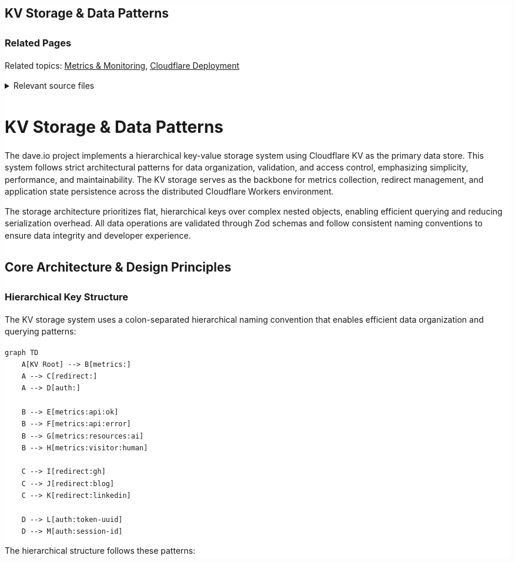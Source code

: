 
<a id='kv-storage'></a>

## KV Storage & Data Patterns

### Related Pages

Related topics: [Metrics & Monitoring](#metrics-tracking), [Cloudflare Deployment](#cloudflare-deployment)

<details><summary>Relevant source files</summary></details>

# KV Storage & Data Patterns

The dave.io project implements a hierarchical key-value storage system using Cloudflare KV as the primary data store. This system follows strict architectural patterns for data organization, validation, and access control, emphasizing simplicity, performance, and maintainability. The KV storage serves as the backbone for metrics collection, redirect management, and application state persistence across the distributed Cloudflare Workers environment.

The storage architecture prioritizes flat, hierarchical keys over complex nested objects, enabling efficient querying and reducing serialization overhead. All data operations are validated through Zod schemas and follow consistent naming conventions to ensure data integrity and developer experience.

## Core Architecture & Design Principles

### Hierarchical Key Structure

The KV storage system uses a colon-separated hierarchical naming convention that enables efficient data organization and querying patterns:

```mermaid
graph TD
    A[KV Root] --> B[metrics:]
    A --> C[redirect:]
    A --> D[auth:]

    B --> E[metrics:api:ok]
    B --> F[metrics:api:error]
    B --> G[metrics:resources:ai]
    B --> H[metrics:visitor:human]

    C --> I[redirect:gh]
    C --> J[redirect:blog]
    C --> K[redirect:linkedin]

    D --> L[auth:token-uuid]
    D --> M[auth:session-id]
```

The hierarchical structure follows these patterns:
